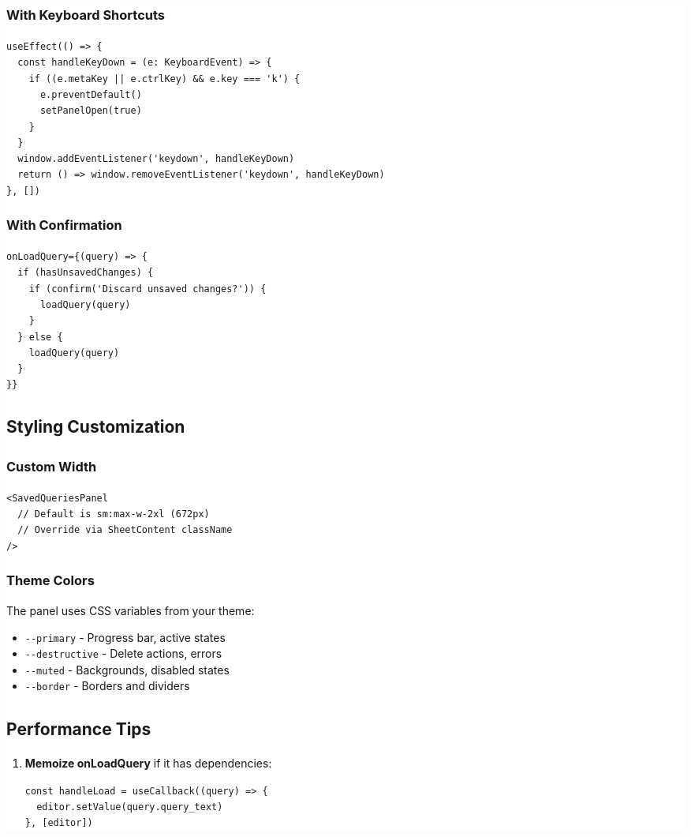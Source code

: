 ### With Keyboard Shortcuts

```tsx
useEffect(() => {
  const handleKeyDown = (e: KeyboardEvent) => {
    if ((e.metaKey || e.ctrlKey) && e.key === 'k') {
      e.preventDefault()
      setPanelOpen(true)
    }
  }
  window.addEventListener('keydown', handleKeyDown)
  return () => window.removeEventListener('keydown', handleKeyDown)
}, [])
```

### With Confirmation

```tsx
onLoadQuery={(query) => {
  if (hasUnsavedChanges) {
    if (confirm('Discard unsaved changes?')) {
      loadQuery(query)
    }
  } else {
    loadQuery(query)
  }
}}
```

## Styling Customization

### Custom Width

```tsx
<SavedQueriesPanel
  // Default is sm:max-w-2xl (672px)
  // Override via SheetContent className
/>
```

### Theme Colors

The panel uses CSS variables from your theme:
- `--primary` - Progress bar, active states
- `--destructive` - Delete actions, errors
- `--muted` - Backgrounds, disabled states
- `--border` - Borders and dividers

## Performance Tips

1. **Memoize onLoadQuery** if it has dependencies:
   ```tsx
   const handleLoad = useCallback((query) => {
     editor.setValue(query.query_text)
   }, [editor])
   ```
